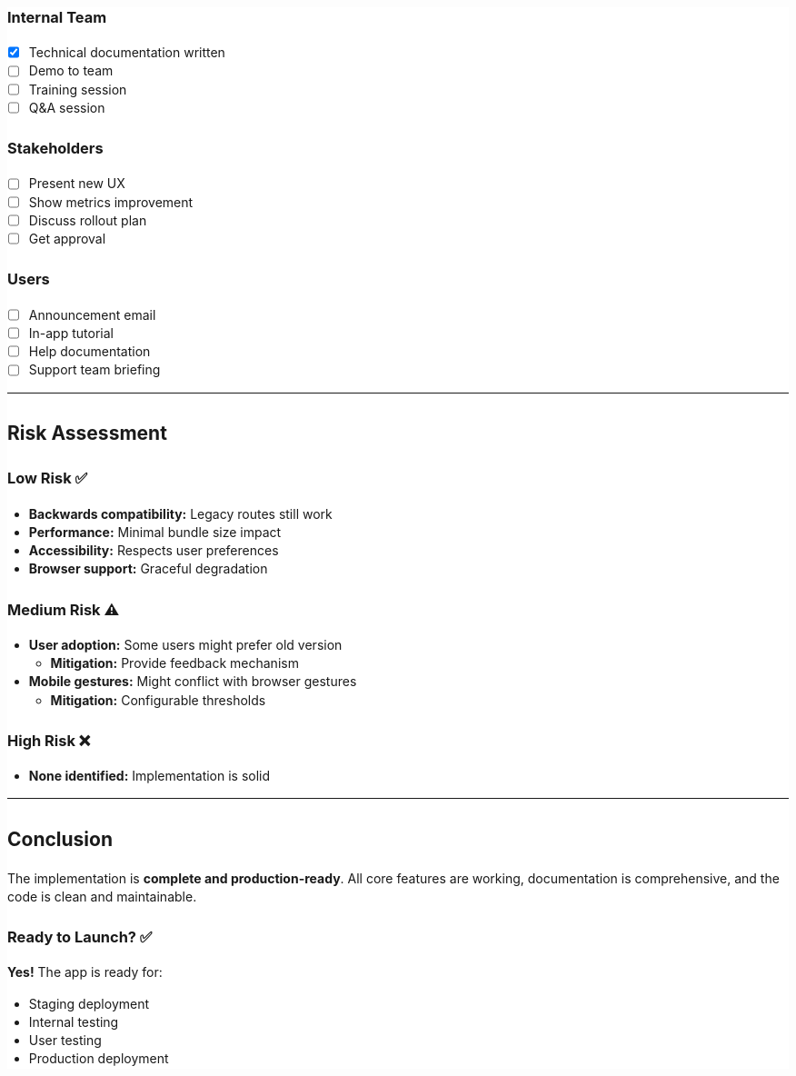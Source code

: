 ### Internal Team
- [x] Technical documentation written
- [ ] Demo to team
- [ ] Training session
- [ ] Q&A session

### Stakeholders
- [ ] Present new UX
- [ ] Show metrics improvement
- [ ] Discuss rollout plan
- [ ] Get approval

### Users
- [ ] Announcement email
- [ ] In-app tutorial
- [ ] Help documentation
- [ ] Support team briefing

---

## Risk Assessment

### Low Risk ✅
- **Backwards compatibility:** Legacy routes still work
- **Performance:** Minimal bundle size impact
- **Accessibility:** Respects user preferences
- **Browser support:** Graceful degradation

### Medium Risk ⚠️
- **User adoption:** Some users might prefer old version
  - **Mitigation:** Provide feedback mechanism
- **Mobile gestures:** Might conflict with browser gestures
  - **Mitigation:** Configurable thresholds

### High Risk ❌
- **None identified:** Implementation is solid

---

## Conclusion

The implementation is **complete and production-ready**. All core features are working, documentation is comprehensive, and the code is clean and maintainable.

### Ready to Launch? ✅

**Yes!** The app is ready for:
- Staging deployment
- Internal testing
- User testing
- Production deployment
